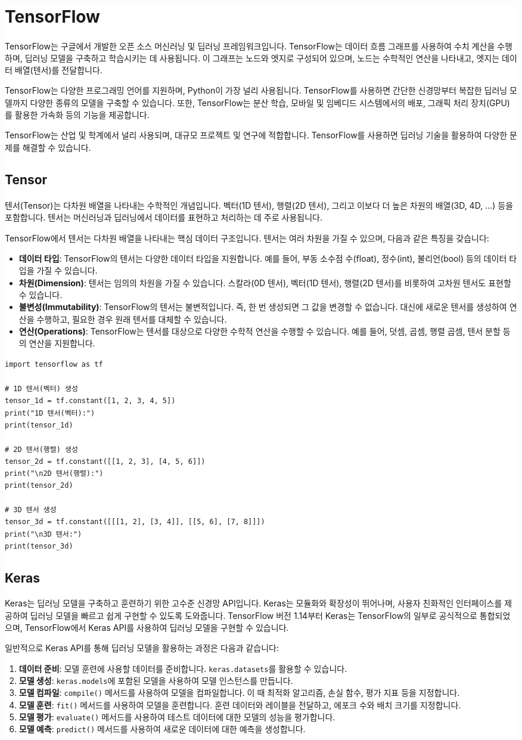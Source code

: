 # TensorFlow
TensorFlow는 구글에서 개발한 오픈 소스 머신러닝 및 딥러닝 프레임워크입니다. TensorFlow는 데이터 흐름 그래프를 사용하여 수치 계산을 수행하며, 딥러닝 모델을 구축하고 학습시키는 데 사용됩니다. 이 그래프는 노드와 엣지로 구성되어 있으며, 노드는 수학적인 연산을 나타내고, 엣지는 데이터 배열(텐서)를 전달합니다.

TensorFlow는 다양한 프로그래밍 언어를 지원하며, Python이 가장 널리 사용됩니다. TensorFlow를 사용하면 간단한 신경망부터 복잡한 딥러닝 모델까지 다양한 종류의 모델을 구축할 수 있습니다. 또한, TensorFlow는 분산 학습, 모바일 및 임베디드 시스템에서의 배포, 그래픽 처리 장치(GPU)를 활용한 가속화 등의 기능을 제공합니다.

TensorFlow는 산업 및 학계에서 널리 사용되며, 대규모 프로젝트 및 연구에 적합합니다. TensorFlow를 사용하면 딥러닝 기술을 활용하여 다양한 문제를 해결할 수 있습니다.

## Tensor
텐서(Tensor)는 다차원 배열을 나타내는 수학적인 개념입니다. 벡터(1D 텐서), 행렬(2D 텐서), 그리고 이보다 더 높은 차원의 배열(3D, 4D, ...) 등을 포함합니다. 텐서는 머신러닝과 딥러닝에서 데이터를 표현하고 처리하는 데 주로 사용됩니다.

TensorFlow에서 텐서는 다차원 배열을 나타내는 핵심 데이터 구조입니다. 텐서는 여러 차원을 가질 수 있으며, 다음과 같은 특징을 갖습니다:

- **데이터 타입**: TensorFlow의 텐서는 다양한 데이터 타입을 지원합니다. 예를 들어, 부동 소수점 수(float), 정수(int), 불리언(bool) 등의 데이터 타입을 가질 수 있습니다.
- **차원(Dimension)**: 텐서는 임의의 차원을 가질 수 있습니다. 스칼라(0D 텐서), 벡터(1D 텐서), 행렬(2D 텐서)를 비롯하여 고차원 텐서도 표현할 수 있습니다.
- **불변성(Immutability)**: TensorFlow의 텐서는 불변적입니다. 즉, 한 번 생성되면 그 값을 변경할 수 없습니다. 대신에 새로운 텐서를 생성하여 연산을 수행하고, 필요한 경우 원래 텐서를 대체할 수 있습니다.
- **연산(Operations)**: TensorFlow는 텐서를 대상으로 다양한 수학적 연산을 수행할 수 있습니다. 예를 들어, 덧셈, 곱셈, 행렬 곱셈, 텐서 분할 등의 연산을 지원합니다.

```
import tensorflow as tf

# 1D 텐서(벡터) 생성
tensor_1d = tf.constant([1, 2, 3, 4, 5])
print("1D 텐서(벡터):")
print(tensor_1d)

# 2D 텐서(행렬) 생성
tensor_2d = tf.constant([[1, 2, 3], [4, 5, 6]])
print("\n2D 텐서(행렬):")
print(tensor_2d)

# 3D 텐서 생성
tensor_3d = tf.constant([[[1, 2], [3, 4]], [[5, 6], [7, 8]]])
print("\n3D 텐서:")
print(tensor_3d)
```

## Keras
Keras는 딥러닝 모델을 구축하고 훈련하기 위한 고수준 신경망 API입니다. Keras는 모듈화와 확장성이 뛰어나며, 사용자 친화적인 인터페이스를 제공하여 딥러닝 모델을 빠르고 쉽게 구현할 수 있도록 도와줍니다. TensorFlow 버전 1.14부터 Keras는 TensorFlow의 일부로 공식적으로 통합되었으며, TensorFlow에서 Keras API를 사용하여 딥러닝 모델을 구현할 수 있습니다.

일반적으로 Keras API를 통해 딥러닝 모델을 활용하는 과정은 다음과 같습니다:
1. **데이터 준비**: 모델 훈련에 사용할 데이터를 준비합니다. `keras.datasets`를 활용할 수 있습니다.
2. **모델 생성**: `keras.models`에 포함된 모델을 사용하여 모델 인스턴스를 만듭니다.
3. **모델 컴파일**: `compile()` 메서드를 사용하여 모델을 컴파일합니다. 이 때 최적화 알고리즘, 손실 함수, 평가 지표 등을 지정합니다.
4. **모델 훈련**: `fit()` 메서드를 사용하여 모델을 훈련합니다. 훈련 데이터와 레이블을 전달하고, 에포크 수와 배치 크기를 지정합니다.
5. **모델 평가**: `evaluate()` 메서드를 사용하여 테스트 데이터에 대한 모델의 성능을 평가합니다.
6. **모델 예측**: `predict()` 메서드를 사용하여 새로운 데이터에 대한 예측을 생성합니다.

